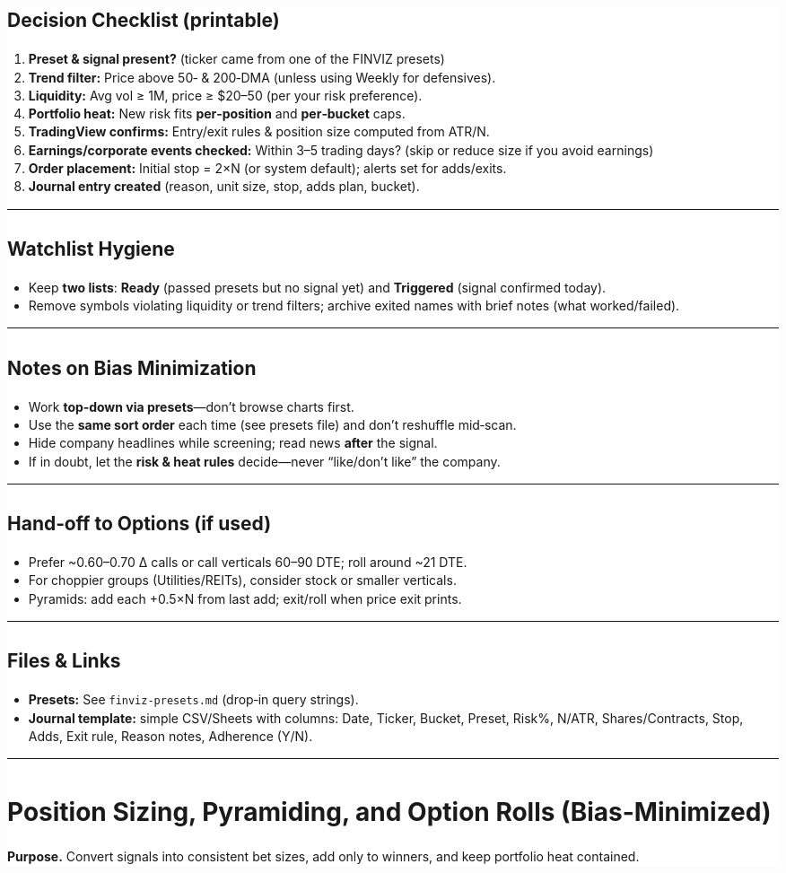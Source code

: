 
## Decision Checklist (printable)

1. **Preset & signal present?** (ticker came from one of the FINVIZ presets)
2. **Trend filter:** Price above 50‑ & 200‑DMA (unless using Weekly for defensives).
3. **Liquidity:** Avg vol ≥ 1M, price ≥ $20–50 (per your risk preference).
4. **Portfolio heat:** New risk fits **per‑position** and **per‑bucket** caps.
5. **TradingView confirms:** Entry/exit rules & position size computed from ATR/N.
6. **Earnings/corporate events checked:** Within 3–5 trading days? (skip or reduce size if you avoid earnings)
7. **Order placement:** Initial stop = 2×N (or system default); alerts set for adds/exits.
8. **Journal entry created** (reason, unit size, stop, adds plan, bucket).

---

## Watchlist Hygiene
- Keep **two lists**: **Ready** (passed presets but no signal yet) and **Triggered** (signal confirmed today).
- Remove symbols violating liquidity or trend filters; archive exited names with brief notes (what worked/failed).

---

## Notes on Bias Minimization
- Work **top‑down via presets**—don’t browse charts first.
- Use the **same sort order** each time (see presets file) and don’t reshuffle mid‑scan.
- Hide company headlines while screening; read news **after** the signal.
- If in doubt, let the **risk & heat rules** decide—never “like/don’t like” the company.

---

## Hand‑off to Options (if used)
- Prefer ~0.60–0.70 Δ calls or call verticals 60–90 DTE; roll around ~21 DTE.
- For choppier groups (Utilities/REITs), consider stock or smaller verticals.
- Pyramids: add each +0.5×N from last add; exit/roll when price exit prints.

---

## Files & Links
- **Presets:** See `finviz-presets.md` (drop‑in query strings).
- **Journal template:** simple CSV/Sheets with columns: Date, Ticker, Bucket, Preset, Risk%, N/ATR, Shares/Contracts, Stop, Adds, Exit rule, Reason notes, Adherence (Y/N).

---

# Position Sizing, Pyramiding, and Option Rolls (Bias-Minimized)

**Purpose.** Convert signals into consistent bet sizes, add only to winners, and keep portfolio heat contained.
